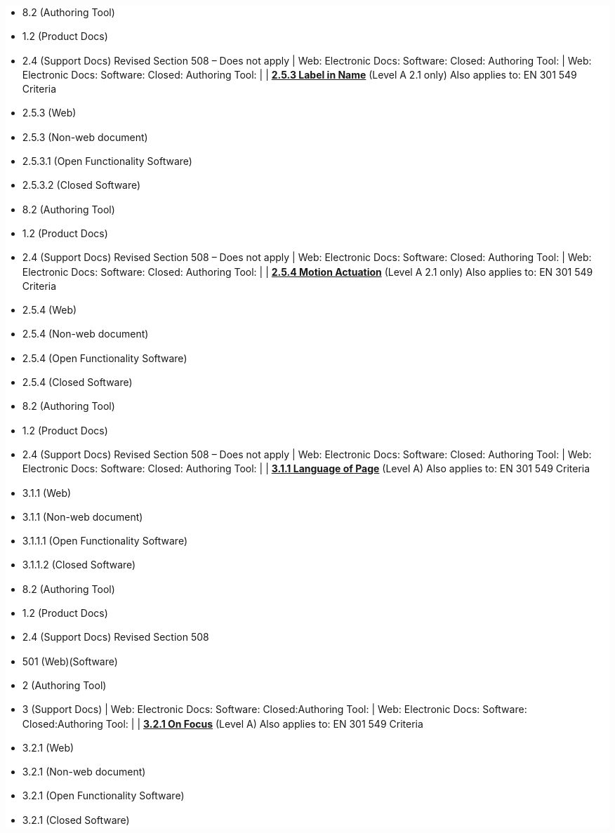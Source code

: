 - 8.2 (Authoring Tool)
- 1.2 (Product Docs)

- 2.4 (Support Docs)
  Revised Section 508 – Does not apply | Web: Electronic Docs: Software: Closed: Authoring Tool: | Web: Electronic Docs: Software: Closed: Authoring Tool: |
  | [**2.5.3 Label in Name**](https://www.w3.org/TR/WCAG21/#label-in-name) (Level A 2.1 only) Also applies to: EN 301 549 Criteria
- 2.5.3 (Web)
- 2.5.3 (Non-web document)
- 2.5.3.1 (Open Functionality Software)
- 2.5.3.2 (Closed Software)

- 8.2 (Authoring Tool)
- 1.2 (Product Docs)

- 2.4 (Support Docs)
  Revised Section 508 – Does not apply | Web: Electronic Docs: Software: Closed: Authoring Tool: | Web: Electronic Docs: Software: Closed: Authoring Tool: |
  | [**2.5.4 Motion Actuation**](https://www.w3.org/TR/WCAG21/#motion-actuation) (Level A 2.1 only) Also applies to: EN 301 549 Criteria
- 2.5.4 (Web)
- 2.5.4 (Non-web document)
- 2.5.4 (Open Functionality Software)
- 2.5.4 (Closed Software)

- 8.2 (Authoring Tool)
- 1.2 (Product Docs)

- 2.4 (Support Docs)
  Revised Section 508 – Does not apply | Web: Electronic Docs: Software: Closed: Authoring Tool: | Web: Electronic Docs: Software: Closed: Authoring Tool: |
  | [**3.1.1 Language of Page**](http://www.w3.org/TR/WCAG20/#meaning-doc-lang-id) (Level A) Also applies to: EN 301 549 Criteria
- 3.1.1 (Web)
- 3.1.1 (Non-web document)
- 3.1.1.1 (Open Functionality Software)

- 3.1.1.2 (Closed Software)

- 8.2 (Authoring Tool)
- 1.2 (Product Docs)

- 2.4 (Support Docs)
  Revised Section 508
- 501 (Web)(Software)
- 2 (Authoring Tool)

- 3 (Support Docs)
  | Web: Electronic Docs: Software: Closed:Authoring Tool: | Web: Electronic Docs: Software: Closed:Authoring Tool: |
  | [**3.2.1 On Focus**](http://www.w3.org/TR/WCAG20/#consistent-behavior-receive-focus) (Level A) Also applies to: EN 301 549 Criteria
- 3.2.1 (Web)
- 3.2.1 (Non-web document)
- 3.2.1 (Open Functionality Software)
- 3.2.1 (Closed Software)
